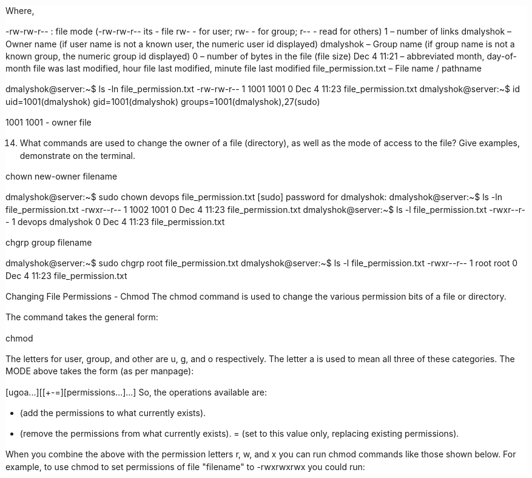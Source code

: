 Where,

-rw-rw-r-- : file mode (-rw-rw-r-- its  - file rw- - for user; rw- - for group; r-- - read for others)
1 – number of links
dmalyshok – Owner name (if user name is not a known user, the numeric user id displayed)
dmalyshok – Group name (if group name is not a known group, the numeric group id displayed)
0 – number of bytes in the file (file size)
Dec  4 11:21 – abbreviated month, day-of-month file was
last modified, hour file last modified, minute file last modified
file_permission.txt  – File name / pathname

dmalyshok@server:~$ ls -ln file_permission.txt
-rw-rw-r-- 1 1001 1001 0 Dec  4 11:23 file_permission.txt
dmalyshok@server:~$ id
uid=1001(dmalyshok) gid=1001(dmalyshok) groups=1001(dmalyshok),27(sudo)

1001 1001 - owner file

14) What commands are used to change the owner of a file (directory), as well as the mode of access to the file? Give examples, demonstrate on the terminal.

chown new-owner  filename

dmalyshok@server:~$ sudo chown devops file_permission.txt
[sudo] password for dmalyshok:
dmalyshok@server:~$ ls -ln file_permission.txt
-rwxr--r-- 1 1002 1001 0 Dec  4 11:23 file_permission.txt
dmalyshok@server:~$ ls -l file_permission.txt
-rwxr--r-- 1 devops dmalyshok 0 Dec  4 11:23 file_permission.txt

chgrp group filename

dmalyshok@server:~$ sudo chgrp root file_permission.txt
dmalyshok@server:~$ ls -l file_permission.txt
-rwxr--r-- 1 root root 0 Dec  4 11:23 file_permission.txt


Changing File Permissions - Chmod
The chmod command is used to change the various permission bits of a file or directory.

The command takes the general form:

chmod

The letters for user, group, and other are u, g, and o respectively. The letter a is used to mean all three of these categories.
The MODE above takes the form (as per manpage):

[ugoa...][[+-=][permissions...]...]
So, the operations available are:

+ (add the permissions to what currently exists).
- (remove the permissions from what currently exists).
= (set to this value only, replacing existing permissions).

When you combine the above with the permission letters r, w, and x you can run chmod commands like those shown below.
For example, to use chmod to set permissions of file "filename" to -rwxrwxrwx you could run:
